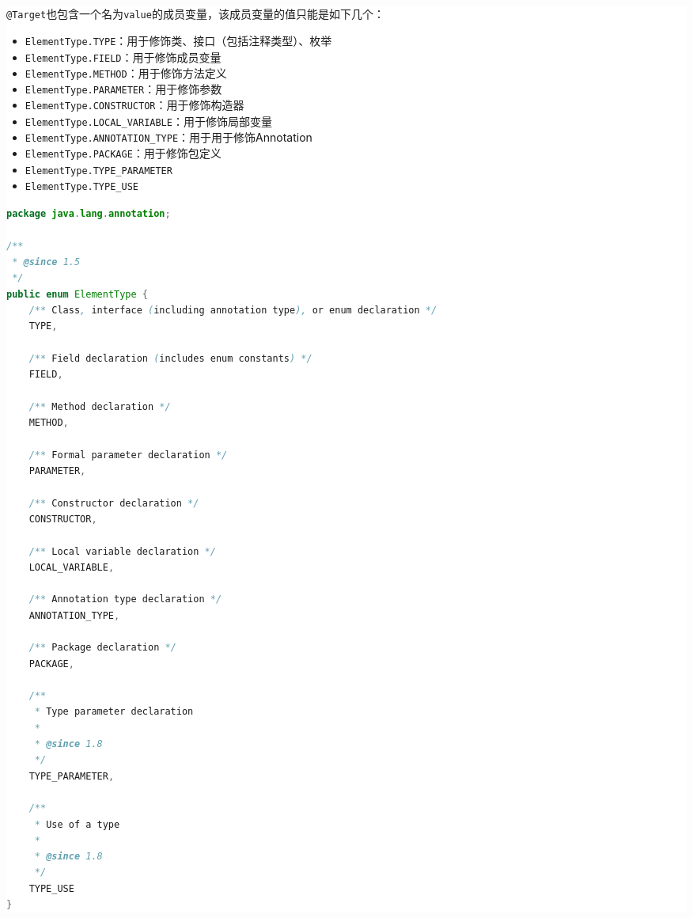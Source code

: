 `@Target`也包含一个名为`value`的成员变量，该成员变量的值只能是如下几个：

- `ElementType.TYPE`：用于修饰类、接口（包括注释类型）、枚举
- `ElementType.FIELD`：用于修饰成员变量
- `ElementType.METHOD`：用于修饰方法定义
- `ElementType.PARAMETER`：用于修饰参数
- `ElementType.CONSTRUCTOR`：用于修饰构造器
- `ElementType.LOCAL_VARIABLE`：用于修饰局部变量
- `ElementType.ANNOTATION_TYPE`：用于用于修饰Annotation
- `ElementType.PACKAGE`：用于修饰包定义
- `ElementType.TYPE_PARAMETER`
- `ElementType.TYPE_USE`

```java
package java.lang.annotation;

/**
 * @since 1.5
 */
public enum ElementType {
    /** Class, interface (including annotation type), or enum declaration */
    TYPE,

    /** Field declaration (includes enum constants) */
    FIELD,

    /** Method declaration */
    METHOD,

    /** Formal parameter declaration */
    PARAMETER,

    /** Constructor declaration */
    CONSTRUCTOR,

    /** Local variable declaration */
    LOCAL_VARIABLE,

    /** Annotation type declaration */
    ANNOTATION_TYPE,

    /** Package declaration */
    PACKAGE,

    /**
     * Type parameter declaration
     *
     * @since 1.8
     */
    TYPE_PARAMETER,

    /**
     * Use of a type
     *
     * @since 1.8
     */
    TYPE_USE
}
```
